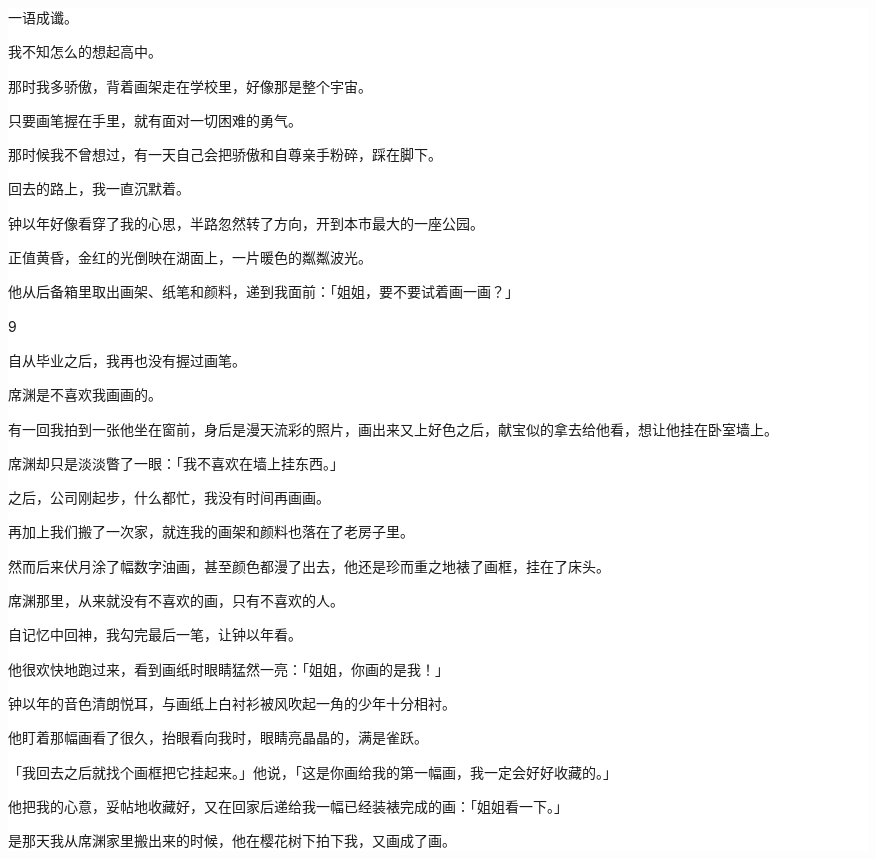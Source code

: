 一语成谶。


我不知怎么的想起高中。


那时我多骄傲，背着画架走在学校里，好像那是整个宇宙。


只要画笔握在手里，就有面对一切困难的勇气。


那时候我不曾想过，有一天自己会把骄傲和自尊亲手粉碎，踩在脚下。


回去的路上，我一直沉默着。


钟以年好像看穿了我的心思，半路忽然转了方向，开到本市最大的一座公园。


正值黄昏，金红的光倒映在湖面上，一片暖色的粼粼波光。


他从后备箱里取出画架、纸笔和颜料，递到我面前：「姐姐，要不要试着画一画？」


9


自从毕业之后，我再也没有握过画笔。


席渊是不喜欢我画画的。


有一回我拍到一张他坐在窗前，身后是漫天流彩的照片，画出来又上好色之后，献宝似的拿去给他看，想让他挂在卧室墙上。


席渊却只是淡淡瞥了一眼：「我不喜欢在墙上挂东西。」


之后，公司刚起步，什么都忙，我没有时间再画画。


再加上我们搬了一次家，就连我的画架和颜料也落在了老房子里。


然而后来伏月涂了幅数字油画，甚至颜色都漫了出去，他还是珍而重之地裱了画框，挂在了床头。


席渊那里，从来就没有不喜欢的画，只有不喜欢的人。


自记忆中回神，我勾完最后一笔，让钟以年看。


他很欢快地跑过来，看到画纸时眼睛猛然一亮：「姐姐，你画的是我！」


钟以年的音色清朗悦耳，与画纸上白衬衫被风吹起一角的少年十分相衬。


他盯着那幅画看了很久，抬眼看向我时，眼睛亮晶晶的，满是雀跃。


「我回去之后就找个画框把它挂起来。」他说，「这是你画给我的第一幅画，我一定会好好收藏的。」


他把我的心意，妥帖地收藏好，又在回家后递给我一幅已经装裱完成的画：「姐姐看一下。」


是那天我从席渊家里搬出来的时候，他在樱花树下拍下我，又画成了画。

